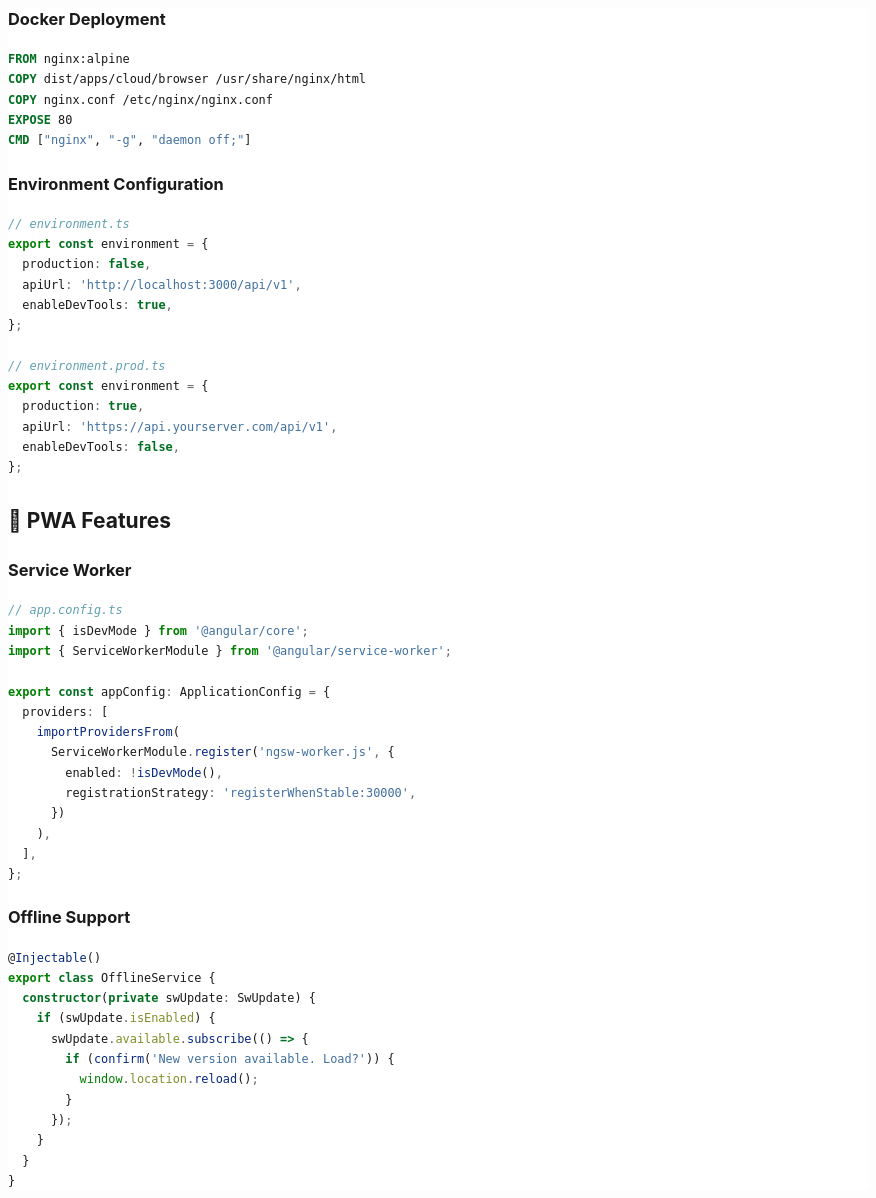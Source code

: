 ### Docker Deployment

```dockerfile
FROM nginx:alpine
COPY dist/apps/cloud/browser /usr/share/nginx/html
COPY nginx.conf /etc/nginx/nginx.conf
EXPOSE 80
CMD ["nginx", "-g", "daemon off;"]
```

### Environment Configuration

```typescript
// environment.ts
export const environment = {
  production: false,
  apiUrl: 'http://localhost:3000/api/v1',
  enableDevTools: true,
};

// environment.prod.ts
export const environment = {
  production: true,
  apiUrl: 'https://api.yourserver.com/api/v1',
  enableDevTools: false,
};
```

## 📱 PWA Features

### Service Worker

```typescript
// app.config.ts
import { isDevMode } from '@angular/core';
import { ServiceWorkerModule } from '@angular/service-worker';

export const appConfig: ApplicationConfig = {
  providers: [
    importProvidersFrom(
      ServiceWorkerModule.register('ngsw-worker.js', {
        enabled: !isDevMode(),
        registrationStrategy: 'registerWhenStable:30000',
      })
    ),
  ],
};
```

### Offline Support

```typescript
@Injectable()
export class OfflineService {
  constructor(private swUpdate: SwUpdate) {
    if (swUpdate.isEnabled) {
      swUpdate.available.subscribe(() => {
        if (confirm('New version available. Load?')) {
          window.location.reload();
        }
      });
    }
  }
}
```